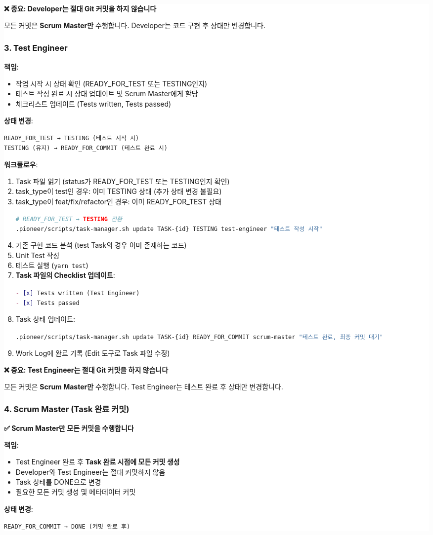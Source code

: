 **❌ 중요: Developer는 절대 Git 커밋을 하지 않습니다**

모든 커밋은 **Scrum Master만** 수행합니다. Developer는 코드 구현 후 상태만 변경합니다.

### 3. Test Engineer

**책임**:
- 작업 시작 시 상태 확인 (READY_FOR_TEST 또는 TESTING인지)
- 테스트 작성 완료 시 상태 업데이트 및 Scrum Master에게 할당
- 체크리스트 업데이트 (Tests written, Tests passed)

**상태 변경**:
```
READY_FOR_TEST → TESTING (테스트 시작 시)
TESTING (유지) → READY_FOR_COMMIT (테스트 완료 시)
```

**워크플로우**:
1. Task 파일 읽기 (status가 READY_FOR_TEST 또는 TESTING인지 확인)
2. task_type이 test인 경우: 이미 TESTING 상태 (추가 상태 변경 불필요)
3. task_type이 feat/fix/refactor인 경우: 이미 READY_FOR_TEST 상태
   ```bash
   # READY_FOR_TEST → TESTING 전환
   .pioneer/scripts/task-manager.sh update TASK-{id} TESTING test-engineer "테스트 작성 시작"
   ```
4. 기존 구현 코드 분석 (test Task의 경우 이미 존재하는 코드)
5. Unit Test 작성
6. 테스트 실행 (`yarn test`)
7. **Task 파일의 Checklist 업데이트**:
   ```markdown
   - [x] Tests written (Test Engineer)
   - [x] Tests passed
   ```
7. Task 상태 업데이트:
   ```bash
   .pioneer/scripts/task-manager.sh update TASK-{id} READY_FOR_COMMIT scrum-master "테스트 완료, 최종 커밋 대기"
   ```
8. Work Log에 완료 기록 (Edit 도구로 Task 파일 수정)

**❌ 중요: Test Engineer는 절대 Git 커밋을 하지 않습니다**

모든 커밋은 **Scrum Master만** 수행합니다. Test Engineer는 테스트 완료 후 상태만 변경합니다.

### 4. Scrum Master (Task 완료 커밋)

**✅ Scrum Master만 모든 커밋을 수행합니다**

**책임**:
- Test Engineer 완료 후 **Task 완료 시점에 모든 커밋 생성**
- Developer와 Test Engineer는 절대 커밋하지 않음
- Task 상태를 DONE으로 변경
- 필요한 모든 커밋 생성 및 메타데이터 커밋

**상태 변경**:
```
READY_FOR_COMMIT → DONE (커밋 완료 후)
```
